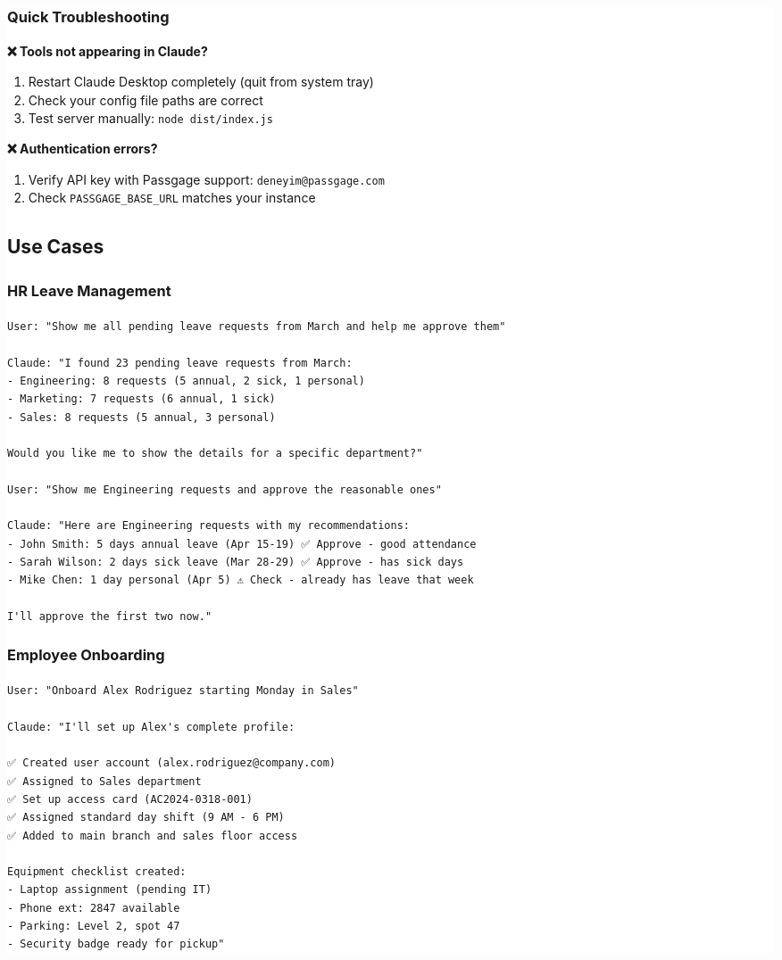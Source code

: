 ### Quick Troubleshooting

**❌ Tools not appearing in Claude?**
1. Restart Claude Desktop completely (quit from system tray)
2. Check your config file paths are correct
3. Test server manually: `node dist/index.js`

**❌ Authentication errors?**
1. Verify API key with Passgage support: `deneyim@passgage.com`
2. Check `PASSGAGE_BASE_URL` matches your instance


## Use Cases

### HR Leave Management
```
User: "Show me all pending leave requests from March and help me approve them"

Claude: "I found 23 pending leave requests from March:
- Engineering: 8 requests (5 annual, 2 sick, 1 personal)
- Marketing: 7 requests (6 annual, 1 sick)
- Sales: 8 requests (5 annual, 3 personal)

Would you like me to show the details for a specific department?"

User: "Show me Engineering requests and approve the reasonable ones"

Claude: "Here are Engineering requests with my recommendations:
- John Smith: 5 days annual leave (Apr 15-19) ✅ Approve - good attendance
- Sarah Wilson: 2 days sick leave (Mar 28-29) ✅ Approve - has sick days
- Mike Chen: 1 day personal (Apr 5) ⚠️ Check - already has leave that week

I'll approve the first two now."
```

### Employee Onboarding
```
User: "Onboard Alex Rodriguez starting Monday in Sales"

Claude: "I'll set up Alex's complete profile:

✅ Created user account (alex.rodriguez@company.com)
✅ Assigned to Sales department  
✅ Set up access card (AC2024-0318-001)
✅ Assigned standard day shift (9 AM - 6 PM)
✅ Added to main branch and sales floor access

Equipment checklist created:
- Laptop assignment (pending IT)
- Phone ext: 2847 available
- Parking: Level 2, spot 47
- Security badge ready for pickup"
```
